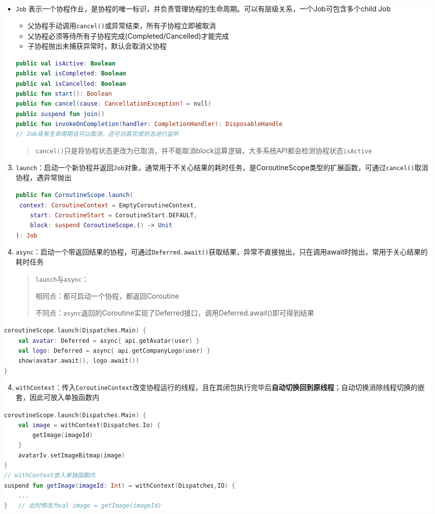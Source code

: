    - `Job` 表示一个协程作业，是协程的唯一标识，并负责管理协程的生命周期。可以有层级关系，一个Job可包含多个child Job

     - 父协程手动调用`cancel()`或异常结束，所有子协程立即被取消
     - 父协程必须等待所有子协程完成(Completed/Cancelled)才能完成
     - 子协程抛出未捕获异常时，默认会取消父协程

     ``` kotlin
     public val isActive: Boolean
     public val isCompleted: Boolean
     public val isCancelled: Boolean
     public fun start(): Boolean
     public fun cancel(cause: CancellationException? = null)
     public suspend fun join()
     public fun invokeOnCompletion(handler: CompletionHandler): DisposableHandle
     // Job具有生命周期且可以取消，还可对其完成状态进行监听
     ```

     > `cancel()`只是将协程状态更改为已取消，并不能取消block运算逻辑，大多系统API都会检测协程状态`isActive`

3. `launch`：启动一个新协程并返回`Job`对象，通常用于不关心结果的耗时任务，是CoroutineScope类型的扩展函数，可通过`cancel()`取消协程，遇异常抛出

   ``` kotlin
   public fun CoroutineScope.launch(
   	context: CoroutineContext = EmptyCoroutineContext,
       start: CoroutineStart = CoroutineStart.DEFAULT,
       block: suspend CoroutineScope.() -> Unit
   ): Job
   ```

4. `async`：启动一个带返回结果的协程，可通过`Deferred.await()`获取结果，异常不直接抛出，只在调用await时抛出，常用于关心结果的耗时任务

   > `launch`与`async`：
   >
   > 相同点：都可启动一个协程，都返回Coroutine
   >
   > 不同点：`async`返回的Coroutine实现了Deferred接口，调用Deferred.await()即可得到结果

``` kotlin
coroutineScope.launch(Dispatches.Main) {
    val avatar: Deferred = async{ api.getAvatar(user) }
    val logo: Deferred = async{ api.getCompanyLogo(user) }
    show(avatar.await(), logo.await())
}
```

4. `withContext`：传入`CoroutineContext`改变协程运行的线程，且在其闭包执行完毕后**自动切换回到原线程**；自动切换消除线程切换的嵌套，因此可放入单独函数内

``` kotlin
coroutineScope.launch(Dispatches.Main) {
    val image = withContext(Dispatches.Io) {
        getImage(imageId)
    }
    avatarIv.setImageBitmap(image)
}
// withContext放入单独函数内
suspend fun getImage(imageId: Int) = withContext(Dispatches,IO) {
    ...
}	// 此时修改为val image = getImage(imageId)
```
